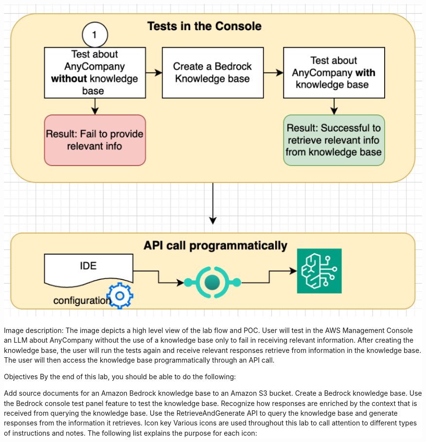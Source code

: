 ![AWS Architecture diagram showing the high level view of the flow for the lab.](./images/W080Lab1Img10LabEnvironment.png)

Image description: The image depicts a high level view of the lab flow and POC. User will test in the AWS Management Console an LLM about AnyCompany without the use of a knowledge base only to fail in receiving relevant information. After creating the knowledge base, the user will run the tests again and receive relevant responses retrieve from information in the knowledge base. The user will then access the knowledge base programmatically through an API call.

Objectives
By the end of this lab, you should be able to do the following:

Add source documents for an Amazon Bedrock knowledge base to an Amazon S3 bucket.
Create a Bedrock knowledge base.
Use the Bedrock console test panel feature to test the knowledge base.
Recognize how responses are enriched by the context that is received from querying the knowledge base.
Use the RetrieveAndGenerate API to query the knowledge base and generate responses from the information it retrieves.
Icon key
Various icons are used throughout this lab to call attention to different types of instructions and notes. The following list explains the purpose for each icon:

